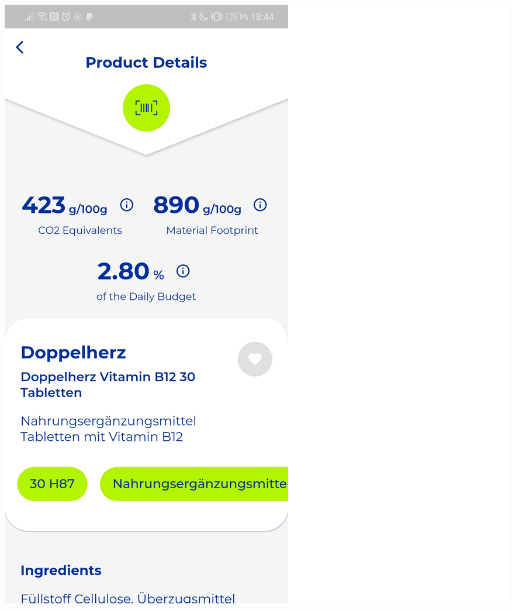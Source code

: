 
![Barcode-Scanner Ergebnis](./Klimakompass/Screenshot_20201021_184425_com.twigbit.klimakompass.jpg)
    
